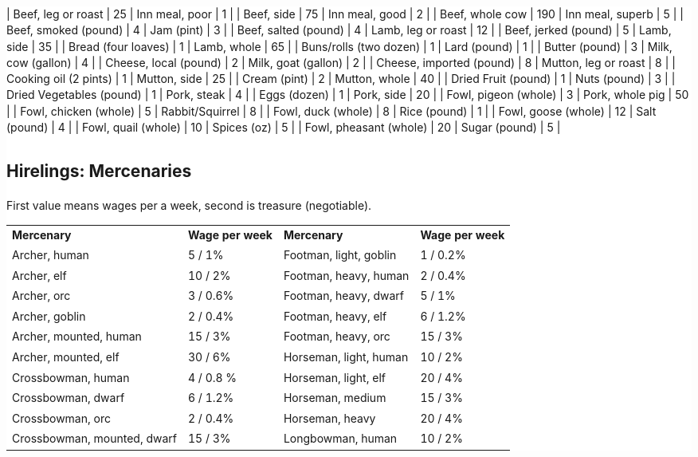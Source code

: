 | Beef, leg or roast                  | 25       | Inn meal, poor           | 1        |
| Beef, side                          | 75       | Inn meal, good           | 2        |
| Beef, whole cow                     | 190      | Inn meal, superb         | 5        |
| Beef, smoked (pound)                | 4        | Jam (pint)               | 3        |
| Beef, salted (pound)                | 4        | Lamb, leg or roast       | 12       |
| Beef, jerked (pound)                | 5        | Lamb, side               | 35       |
| Bread (four loaves)                 | 1        | Lamb, whole              | 65       |
| Buns/rolls (two dozen)              | 1        | Lard (pound)             | 1        |
| Butter (pound)                      | 3        | Milk, cow (gallon)       | 4        |
| Cheese, local (pound)               | 2        | Milk, goat (gallon)      | 2        |
| Cheese, imported (pound)            | 8        | Mutton, leg or roast     | 8        |
| Cooking oil (2 pints)               | 1        | Mutton, side             | 25       |
| Cream (pint)                        | 2        | Mutton, whole            | 40       |
| Dried Fruit (pound)                 | 1        | Nuts (pound)             | 3        |
| Dried Vegetables (pound)            | 1        | Pork, steak              | 4        |
| Eggs (dozen)                        | 1        | Pork, side               | 20       |
| Fowl,  pigeon (whole)               | 3        | Pork, whole pig          | 50       |
| Fowl, chicken (whole)               | 5        | Rabbit/Squirrel          | 8        |
| Fowl, duck (whole)                  | 8        | Rice (pound)             | 1        |
| Fowl, goose (whole)                 | 12       | Salt (pound)             | 4        |
| Fowl, quail (whole)                 | 10       | Spices (oz)              | 5        |
| Fowl, pheasant (whole)              | 20       | Sugar (pound)            | 5        |

## Hirelings: Mercenaries

First value means wages per a week, second  is treasure (negotiable).

|                             |                   |                        |                   |
| --------------------------- | ----------------- | ---------------------- | ----------------- |
| **Mercenary**               | **Wage per week** | **Mercenary**          | **Wage per week** |
| Archer, human               | 5 / 1%            | Footman, light, goblin | 1 / 0.2%          |
| Archer, elf                 | 10 / 2%           | Footman, heavy, human  | 2 / 0.4%          |
| Archer, orc                 | 3 / 0.6%          | Footman, heavy, dwarf  | 5 / 1%            |
| Archer, goblin              | 2 / 0.4%          | Footman, heavy, elf    | 6 / 1.2%          |
| Archer, mounted, human      | 15 / 3%           | Footman, heavy, orc    | 15 / 3%           |
| Archer, mounted, elf        | 30 / 6%           | Horseman, light, human | 10 / 2%           |
| Crossbowman, human          | 4 / 0.8 %         | Horseman, light, elf   | 20 / 4%           |
| Crossbowman, dwarf          | 6 / 1.2%          | Horseman, medium       | 15 / 3%           |
| Crossbowman, orc            | 2 / 0.4%          | Horseman, heavy        | 20 / 4%           |
| Crossbowman, mounted, dwarf | 15 / 3%           | Longbowman, human      | 10 / 2%           |